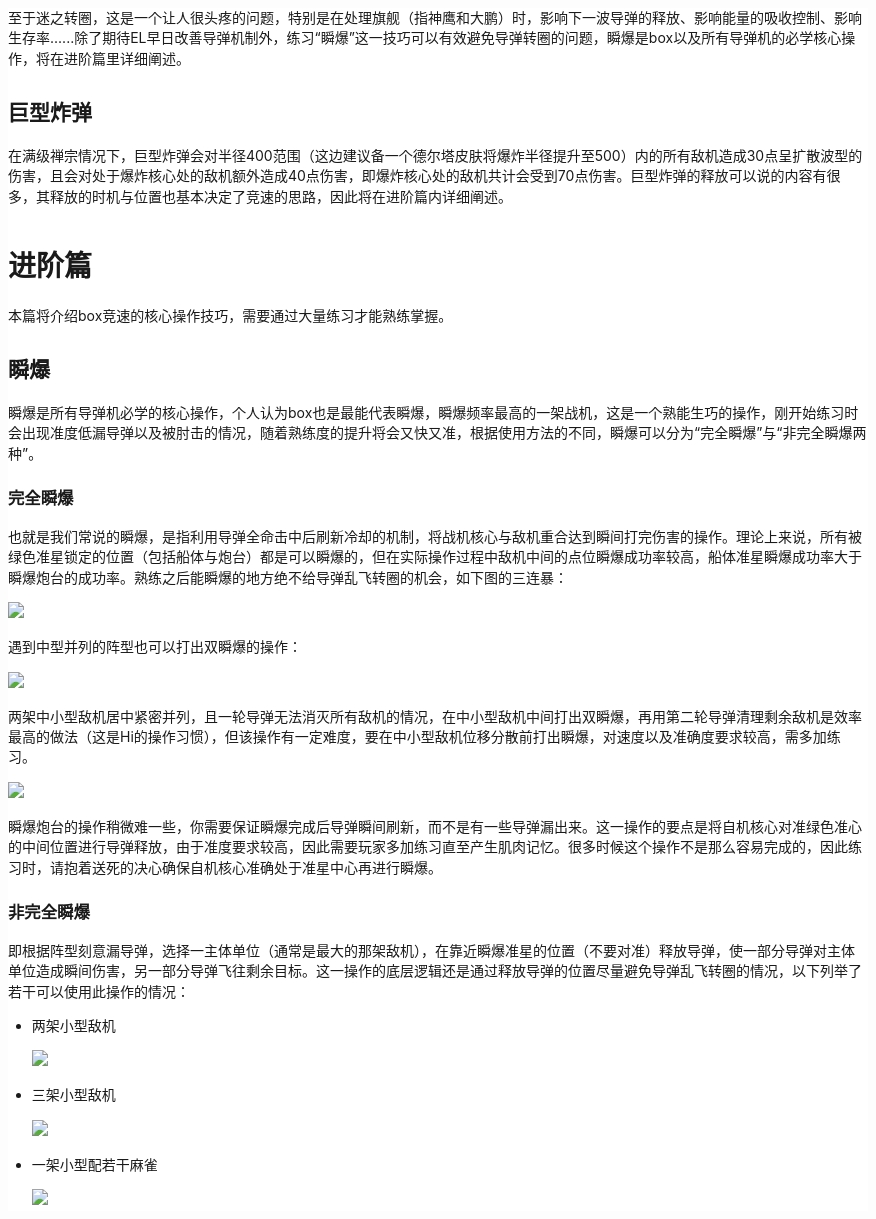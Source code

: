 至于迷之转圈，这是一个让人很头疼的问题，特别是在处理旗舰（指神鹰和大鹏）时，影响下一波导弹的释放、影响能量的吸收控制、影响生存率......除了期待EL早日改善导弹机制外，练习“瞬爆”这一技巧可以有效避免导弹转圈的问题，瞬爆是box以及所有导弹机的必学核心操作，将在进阶篇里详细阐述。

## 巨型炸弹

在满级禅宗情况下，巨型炸弹会对半径400范围（这边建议备一个德尔塔皮肤将爆炸半径提升至500）内的所有敌机造成30点呈扩散波型的伤害，且会对处于爆炸核心处的敌机额外造成40点伤害，即爆炸核心处的敌机共计会受到70点伤害。巨型炸弹的释放可以说的内容有很多，其释放的时机与位置也基本决定了竞速的思路，因此将在进阶篇内详细阐述。

# 进阶篇

本篇将介绍box竞速的核心操作技巧，需要通过大量练习才能熟练掌握。

## 瞬爆

瞬爆是所有导弹机必学的核心操作，个人认为box也是最能代表瞬爆，瞬爆频率最高的一架战机，这是一个熟能生巧的操作，刚开始练习时会出现准度低漏导弹以及被肘击的情况，随着熟练度的提升将会又快又准，根据使用方法的不同，瞬爆可以分为“完全瞬爆”与“非完全瞬爆两种”。

### 完全瞬爆

也就是我们常说的瞬爆，是指利用导弹全命击中后刷新冷却的机制，将战机核心与敌机重合达到瞬间打完伤害的操作。理论上来说，所有被绿色准星锁定的位置（包括船体与炮台）都是可以瞬爆的，但在实际操作过程中敌机中间的点位瞬爆成功率较高，船体准星瞬爆成功率大于瞬爆炮台的成功率。熟练之后能瞬爆的地方绝不给导弹乱飞转圈的机会，如下图的三连暴：

<img src="/BoxCB/Triple barrels.gif" style={{zoom:1}}/>

遇到中型并列的阵型也可以打出双瞬爆的操作：

<img src="/BoxCB/Double barrels eagles.gif" style={{zoom:1}}/>

两架中小型敌机居中紧密并列，且一轮导弹无法消灭所有敌机的情况，在中小型敌机中间打出双瞬爆，再用第二轮导弹清理剩余敌机是效率最高的做法（这是Hi的操作习惯），但该操作有一定难度，要在中小型敌机位移分散前打出瞬爆，对速度以及准确度要求较高，需多加练习。

<img src="/BoxCB/Double barrels herons.gif" style={{zoom:1}}/>

瞬爆炮台的操作稍微难一些，你需要保证瞬爆完成后导弹瞬间刷新，而不是有一些导弹漏出来。这一操作的要点是将自机核心对准绿色准心的中间位置进行导弹释放，由于准度要求较高，因此需要玩家多加练习直至产生肌肉记忆。很多时候这个操作不是那么容易完成的，因此练习时，请抱着送死的决心确保自机核心准确处于准星中心再进行瞬爆。

### 非完全瞬爆

即根据阵型刻意漏导弹，选择一主体单位（通常是最大的那架敌机），在靠近瞬爆准星的位置（不要对准）释放导弹，使一部分导弹对主体单位造成瞬间伤害，另一部分导弹飞往剩余目标。这一操作的底层逻辑还是通过释放导弹的位置尽量避免导弹乱飞转圈的情况，以下列举了若干可以使用此操作的情况：

- 两架小型敌机

    <img src="/BoxCB/Two ravens Incomplete barrel.gif" style={{zoom:1}}/>

- 三架小型敌机

    <img src="/BoxCB/Three ravens Incomplete barrel.gif" style={{zoom:1}}/>

- 一架小型配若干麻雀

    <img src="/BoxCB/Sparrows+1 raven Incomplete barrel.gif" style={{zoom:1}}/>
